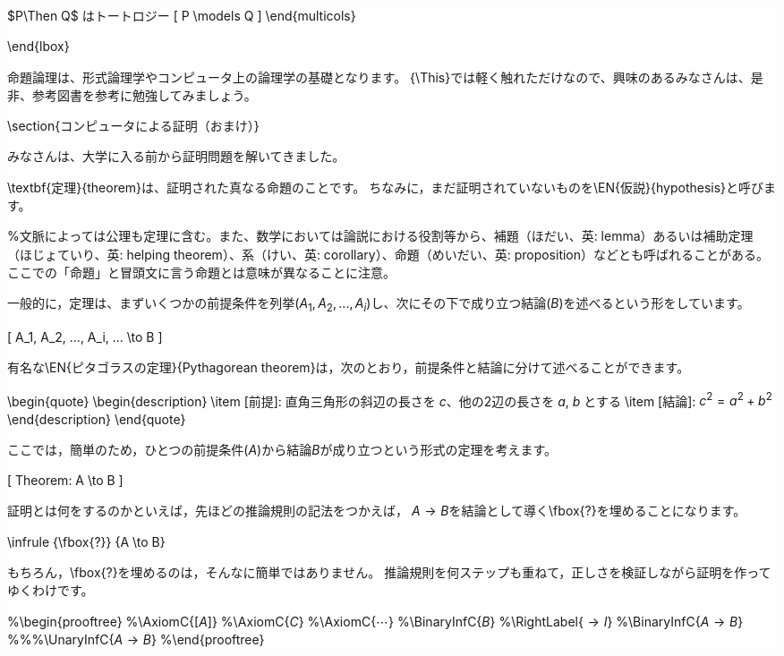 $P\Then Q$ はトートロジー
\[
P \models Q
\]
\end{multicols}

\end{lbox}

命題論理は、形式論理学やコンピュータ上の論理学の基礎となります。
{\This}では軽く触れただけなので、興味のあるみなさんは、是非、参考図書を参考に勉強してみましょう。

\section{コンピュータによる証明（おまけ）}

みなさんは、大学に入る前から証明問題を解いてきました。

\textbf{定理}{theorem}は、証明された真なる命題のことです。
ちなみに，まだ証明されていないものを\EN{仮説}{hypothesis}と呼びます。

%文脈によっては公理も定理に含む。また、数学においては論説における役割等から、補題（ほだい、英: lemma）あるいは補助定理（ほじょていり、英: helping theorem）、系（けい、英: corollary）、命題（めいだい、英: proposition）などとも呼ばれることがある。ここでの「命題」と冒頭文に言う命題とは意味が異なることに注意。

一般的に，定理は、まずいくつかの前提条件を列挙($A_1, A_2, ..., A_i)$し、次にその下で成り立つ結論($B$)を述べるという形をしています。

\[
A_1, A_2, ..., A_i, ... \to B
\]

有名な\EN{ピタゴラスの定理}{Pythagorean theorem}は，次のとおり，前提条件と結論に分けて述べることができます。

\begin{quote}
\begin{description}
\item [前提]: 直角三角形の斜辺の長さを $c$、他の2辺の長さを $a$, $b$ とする
\item [結論]: $c^2 = a^2 + b^2$
\end{description}
\end{quote}

ここでは，簡単のため，ひとつの前提条件($A$)から結論$B$が成り立つという形式の定理を考えます。

\[
Theorem: A \to B
\]

証明とは何をするのかといえば，先ほどの推論規則の記法をつかえば，
$A \to B$を結論として導く\fbox{?}を埋めることになります。

\infrule
{\fbox{?}}
{A \to B}

もちろん，\fbox{?}を埋めるのは，そんなに簡単ではありません。
推論規則を何ステップも重ねて，正しさを検証しながら証明を作ってゆくわけです。

%\begin{prooftree}
%\AxiomC{$[A]$}
%\AxiomC{$C$}
%\AxiomC{$\cdots$}
%\BinaryInfC{$B$}
%\RightLabel{$\to I$}
%\BinaryInfC{$A \to B$}
%%%\UnaryInfC{$A \to B$}
%\end{prooftree}
